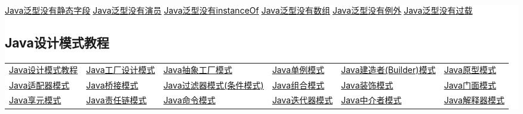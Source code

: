 <td style="word-break: break-all"><a href="http://www.codingdict.com/article/8614" target="_blank" title="Java泛型没有静态字段">Java泛型没有静态字段</a></td>
<td style="word-break: break-all"><a href="http://www.codingdict.com/article/8615" target="_blank" title="Java泛型没有演员">Java泛型没有演员</a></td>
<td style="word-break: break-all"><a href="http://www.codingdict.com/article/8616" target="_blank" title="Java泛型没有instanceOf">Java泛型没有instanceOf</a></td>
<td style="word-break: break-all"><a href="http://www.codingdict.com/article/8617" target="_blank" title="Java泛型没有数组">Java泛型没有数组</a></td>
<td style="word-break: break-all"><a href="http://www.codingdict.com/article/8618" target="_blank" title="Java泛型没有例外">Java泛型没有例外</a></td>
<td style="word-break: break-all"><a href="http://www.codingdict.com/article/8619" target="_blank" title="Java泛型没有过载">Java泛型没有过载</a></td>
</tr>
<tbody>
</table>
</div>


## Java设计模式教程

<div class="table-responsive-md">
<table class="table table-bordered table-striped table-sm">
<tbody>
<tr>
<td style="word-break: break-all"><a href="http://www.codingdict.com/article/8712" target="_blank" title="Java设计模式教程" class="active">Java设计模式教程</a></td>
<td style="word-break: break-all"><a href="http://www.codingdict.com/article/8713" target="_blank" title="Java工厂设计模式">Java工厂设计模式</a></td>
<td style="word-break: break-all"><a href="http://www.codingdict.com/article/8714" target="_blank" title="Java抽象工厂模式">Java抽象工厂模式</a></td>
<td style="word-break: break-all"><a href="http://www.codingdict.com/article/8715" target="_blank" title="Java单例模式">Java单例模式</a></td>
<td style="word-break: break-all"><a href="http://www.codingdict.com/article/8716" target="_blank" title="Java建造者(Builder)模式">Java建造者(Builder)模式</a></td>
<td style="word-break: break-all"><a href="http://www.codingdict.com/article/8717" target="_blank" title="Java原型模式">Java原型模式</a></td>
</tr>
<tr>
<td style="word-break: break-all"><a href="http://www.codingdict.com/article/8718" target="_blank" title="Java适配器模式">Java适配器模式</a></td>
<td style="word-break: break-all"><a href="http://www.codingdict.com/article/8719" target="_blank" title="Java桥接模式">Java桥接模式</a></td>
<td style="word-break: break-all"><a href="http://www.codingdict.com/article/8720" target="_blank" title="Java过滤器模式(条件模式)">Java过滤器模式(条件模式)</a></td>
<td style="word-break: break-all"><a href="http://www.codingdict.com/article/8721" target="_blank" title="Java组合模式">Java组合模式</a></td>
<td style="word-break: break-all"><a href="http://www.codingdict.com/article/8722" target="_blank" title="Java装饰模式">Java装饰模式</a></td>
<td style="word-break: break-all"><a href="http://www.codingdict.com/article/8723" target="_blank" title="Java门面模式">Java门面模式</a></td>
</tr>
<tr>
<td style="word-break: break-all"><a href="http://www.codingdict.com/article/8724" target="_blank" title="Java享元模式">Java享元模式</a></td>
<td style="word-break: break-all"><a href="http://www.codingdict.com/article/8725" target="_blank" title="Java责任链模式">Java责任链模式</a></td>
<td style="word-break: break-all"><a href="http://www.codingdict.com/article/8726" target="_blank" title="Java命令模式">Java命令模式</a></td>
<td style="word-break: break-all"><a href="http://www.codingdict.com/article/8727" target="_blank" title="Java迭代器模式">Java迭代器模式</a></td>
<td style="word-break: break-all"><a href="http://www.codingdict.com/article/8728" target="_blank" title="Java中介者模式">Java中介者模式</a></td>
<td style="word-break: break-all"><a href="http://www.codingdict.com/article/8729" target="_blank" title="Java解释器模式">Java解释器模式</a></td>